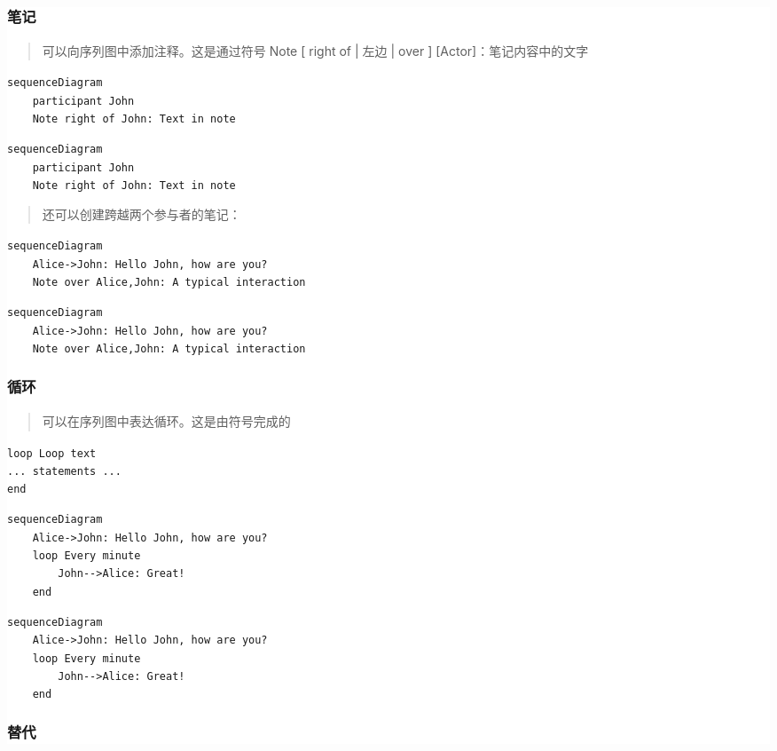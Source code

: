 ### 笔记

> 可以向序列图中添加注释。这是通过符号 Note [ right of | 左边 | over ] [Actor]：笔记内容中的文字

```
sequenceDiagram
    participant John
    Note right of John: Text in note
```

```mermaid
sequenceDiagram
    participant John
    Note right of John: Text in note
```

> 还可以创建跨越两个参与者的笔记：

```
sequenceDiagram
    Alice->John: Hello John, how are you?
    Note over Alice,John: A typical interaction
```

```mermaid
sequenceDiagram
    Alice->John: Hello John, how are you?
    Note over Alice,John: A typical interaction
```

### 循环

> 可以在序列图中表达循环。这是由符号完成的

```
loop Loop text
... statements ...
end
```

```
sequenceDiagram
    Alice->John: Hello John, how are you?
    loop Every minute
        John-->Alice: Great!
    end
```

```mermaid
sequenceDiagram
    Alice->John: Hello John, how are you?
    loop Every minute
        John-->Alice: Great!
    end
```

### 替代
